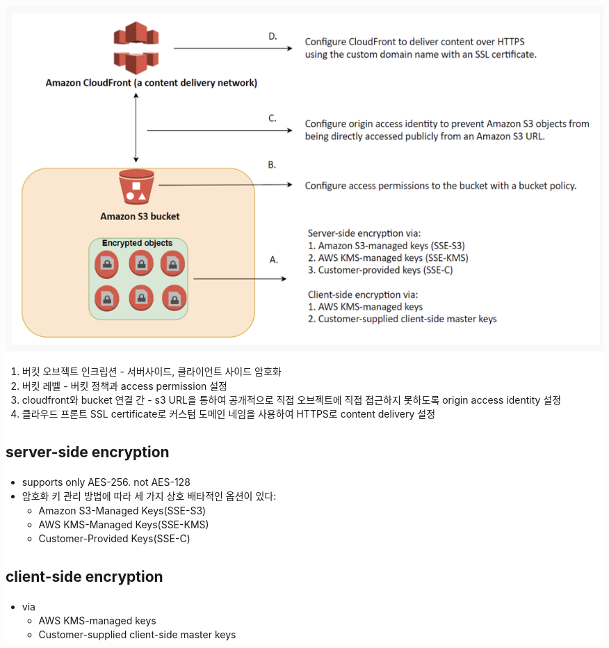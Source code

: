 ![s3_encryption](./images/s3_encryption.png)
1. 버킷 오브젝트 인크립션 - 서버사이드, 클라이언트 사이드 암호화
2. 버킷 레벨 - 버킷 정책과 access permission 설정
3. cloudfront와 bucket 연결 간 - s3 URL을 통하여 공개적으로 직접 오브젝트에 직접 접근하지 못하도록 origin access identity 설정
4. 클라우드 프론트 SSL certificate로 커스텀 도메인 네임을 사용하여 HTTPS로 content delivery 설정


## server-side encryption
- supports only AES-256. not AES-128
- 암호화 키 관리 방법에 따라 세 가지 상호 배타적인 옵션이 있다:
  - Amazon S3-Managed Keys(SSE-S3)
  - AWS KMS-Managed Keys(SSE-KMS)
  - Customer-Provided Keys(SSE-C)
## client-side encryption
- via
  - AWS KMS-managed keys
  - Customer-supplied client-side master keys